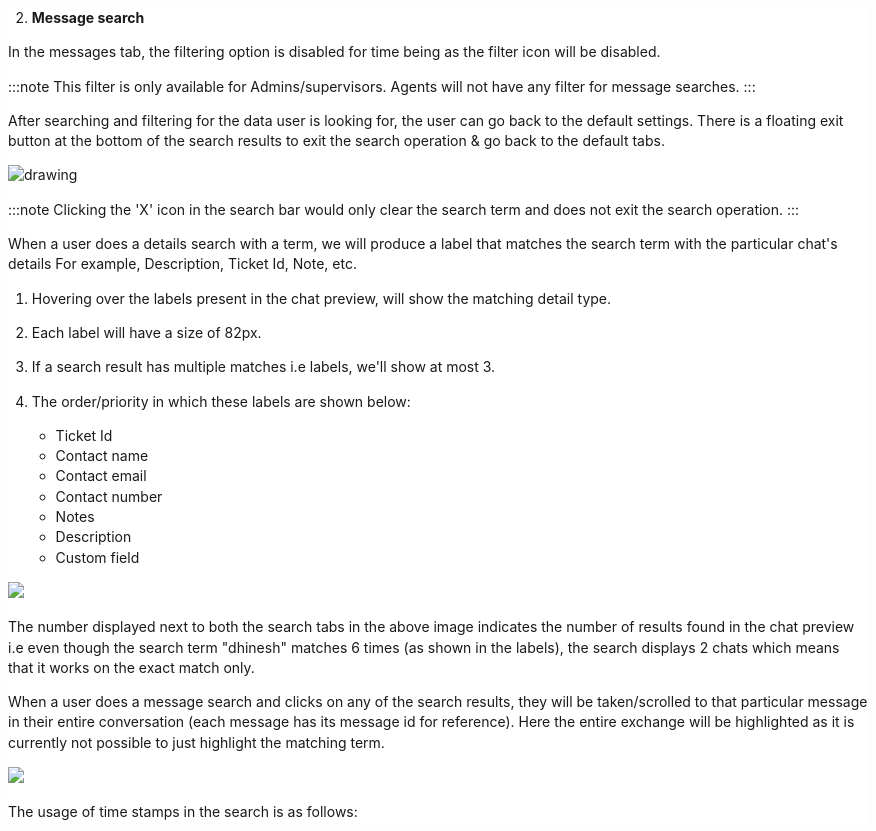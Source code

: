 
2. **Message search**

In the messages tab, the filtering option is disabled for time being as the filter icon will be disabled.

:::note
This filter is only available for Admins/supervisors. Agents will not have any filter for message searches.
:::

After searching and filtering for the data user is looking for, the user can go back to the default settings. There is a floating exit button at the bottom of the search results to exit the search operation & go back to the default tabs.

<img src="https://i.imgur.com/3g6VjPW.png" alt="drawing" width="60%"/>

:::note
Clicking the 'X' icon in the search bar would only clear the search term and does not exit the search operation.
:::

When a user does a details search with a term, we will produce a label that matches the search term with the particular chat's details
For example, Description, Ticket Id, Note, etc.

1. Hovering over the labels present in the chat preview, will show the matching detail type.
2. Each label will have a size of 82px.
3. If a search result has multiple matches i.e labels, we'll show at most 3.
4. The order/priority in which these labels are shown below:

    - Ticket Id
    - Contact name
    - Contact email
    - Contact number
    - Notes
    - Description
    - Custom field


![](https://i.imgur.com/5Zjk90M.png)


The number displayed next to both the search tabs in the above image indicates the number of results found in the chat preview i.e even though the search term "dhinesh" matches 6 times (as shown in the labels), the search displays 2 chats which means that it works on the exact match only.

When a user does a message search and clicks on any of the search results, they will be taken/scrolled to that particular message in their entire conversation (each message has its message id for reference). Here the entire exchange will be highlighted as it is currently not possible to just highlight the matching term.

![](https://i.imgur.com/wZOAYsT.png)


The usage of time stamps in the search is as follows:

